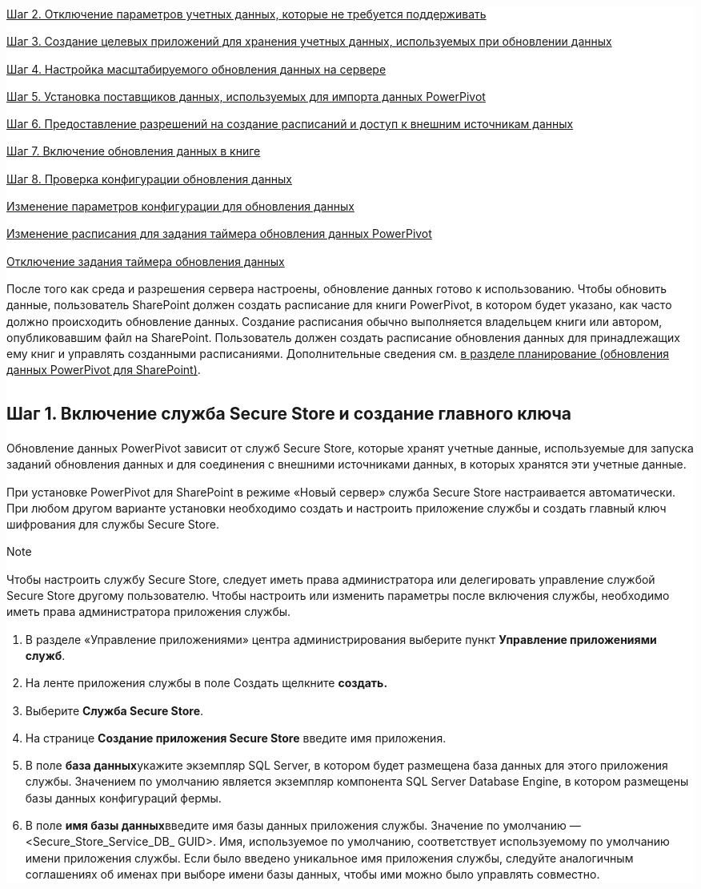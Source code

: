  [Шаг 2. Отключение параметров учетных данных, которые не требуется поддерживать](#bkmk_creds)

 [Шаг 3. Создание целевых приложений для хранения учетных данных, используемых при обновлении данных](#bkmk_stored)

 [Шаг 4. Настройка масштабируемого обновления данных на сервере](#bkmk_scale)

 [Шаг 5. Установка поставщиков данных, используемых для импорта данных PowerPivot](#bkmk_installdp)

 [Шаг 6. Предоставление разрешений на создание расписаний и доступ к внешним источникам данных](#bkmk_accounts)

 [Шаг 7. Включение обновления данных в книге](#bkmk_upgradewrkbk)

 [Шаг 8. Проверка конфигурации обновления данных](#bkmk_verify)

 [Изменение параметров конфигурации для обновления данных](#bkmk_config)

 [Изменение расписания для задания таймера обновления данных PowerPivot](#configTimerJob)

 [Отключение задания таймера обновления данных](#bkmk_disableDR)

 После того как среда и разрешения сервера настроены, обновление данных готово к использованию. Чтобы обновить данные, пользователь SharePoint должен создать расписание для книги PowerPivot, в котором будет указано, как часто должно происходить обновление данных. Создание расписания обычно выполняется владельцем книги или автором, опубликовавшим файл на SharePoint. Пользователь должен создать расписание обновления данных для принадлежащих ему книг и управлять созданными расписаниями. Дополнительные сведения см. [в разделе планирование &#40;обновления данных PowerPivot для SharePoint&#41;](schedule-a-data-refresh-powerpivot-for-sharepoint.md).

##  <a name="bkmk_services"></a>Шаг 1. Включение служба Secure Store и создание главного ключа
 Обновление данных PowerPivot зависит от служб Secure Store, которые хранят учетные данные, используемые для запуска заданий обновления данных и для соединения с внешними источниками данных, в которых хранятся эти учетные данные.

 При установке PowerPivot для SharePoint в режиме «Новый сервер» служба Secure Store настраивается автоматически. При любом другом варианте установки необходимо создать и настроить приложение службы и создать главный ключ шифрования для службы Secure Store.

> [!NOTE]
>  Чтобы настроить службу Secure Store, следует иметь права администратора или делегировать управление службой Secure Store другому пользователю. Чтобы настроить или изменить параметры после включения службы, необходимо иметь права администратора приложения службы.

1.  В разделе «Управление приложениями» центра администрирования выберите пункт **Управление приложениями служб**.

2.  На ленте приложения службы в поле Создать щелкните **создать.**

3.  Выберите **Служба Secure Store**.

4.  На странице **Создание приложения Secure Store** введите имя приложения.

5.  В поле **база данных**укажите экземпляр SQL Server, в котором будет размещена база данных для этого приложения службы. Значением по умолчанию является экземпляр компонента SQL Server Database Engine, в котором размещены базы данных конфигураций фермы.

6.  В поле **имя базы данных**введите имя базы данных приложения службы. Значение по умолчанию —\<Secure_Store_Service_DB_ GUID>. Имя, используемое по умолчанию, соответствует используемому по умолчанию имени приложения службы. Если было введено уникальное имя приложения службы, следуйте аналогичным соглашениях об именах при выборе имени базы данных, чтобы ими можно было управлять совместно.
